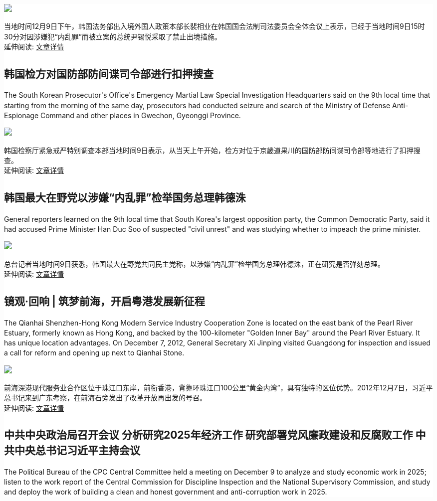 <img src="https://p4.img.cctvpic.com/photoworkspace/2024/12/09/2024120915492865517.jpg" />   

当地时间12月9日下午，韩国法务部出入境外国人政策本部长裴相业在韩国国会法制司法委员会全体会议上表示，已经于当地时间9日15时30分对因涉嫌犯“内乱罪”而被立案的总统尹锡悦采取了禁止出境措施。   
延伸阅读: [文章详情](https://news.cctv.com/2024/12/09/ARTItcbbPv3nARHWZUIcMnQ4241209.shtml)   

<qrcode title="史上首次！韩国现任总统被禁止出境" image="https://p4.img.cctvpic.com/photoworkspace/2024/12/09/2024120915492865517.jpg" />   

## 韩国检方对国防部防间谍司令部进行扣押搜查   
The South Korean Prosecutor's Office's Emergency Martial Law Special Investigation Headquarters said on the 9th local time that starting from the morning of the same day, prosecutors had conducted seizure and search of the Ministry of Defense Anti-Espionage Command and other places in Gwechon, Gyeonggi Province.   

<img src="https://p2.img.cctvpic.com/photoworkspace/2024/12/09/2024120915480970049.jpg" />   

韩国检察厅紧急戒严特别调查本部当地时间9日表示，从当天上午开始，检方对位于京畿道果川的国防部防间谍司令部等地进行了扣押搜查。   
延伸阅读: [文章详情](https://news.cctv.com/2024/12/09/ARTIkbheAgXaH6Ny8ZyHj8kP241209.shtml)   

<qrcode title="韩国检方对国防部防间谍司令部进行扣押搜查" image="https://p2.img.cctvpic.com/photoworkspace/2024/12/09/2024120915480970049.jpg" />   

## 韩国最大在野党以涉嫌“内乱罪”检举国务总理韩德洙   
General reporters learned on the 9th local time that South Korea's largest opposition party, the Common Democratic Party, said it had accused Prime Minister Han Duc Soo of suspected "civil unrest" and was studying whether to impeach the prime minister.   

<img src="https://p3.img.cctvpic.com/photoworkspace/2024/12/09/2024120915465274350.jpg" />   

总台记者当地时间9日获悉，韩国最大在野党共同民主党称，以涉嫌“内乱罪”检举国务总理韩德洙，正在研究是否弹劾总理。   
延伸阅读: [文章详情](https://news.cctv.com/2024/12/09/ARTI6qh4e3pR2V82h7GNStAL241209.shtml)   

<qrcode title="韩国最大在野党以涉嫌“内乱罪”检举国务总理韩德洙" image="https://p3.img.cctvpic.com/photoworkspace/2024/12/09/2024120915465274350.jpg" />   

## 镜观·回响 | 筑梦前海，开启粤港发展新征程   
The Qianhai Shenzhen-Hong Kong Modern Service Industry Cooperation Zone is located on the east bank of the Pearl River Estuary, formerly known as Hong Kong, and backed by the 100-kilometer "Golden Inner Bay" around the Pearl River Estuary. It has unique location advantages. On December 7, 2012, General Secretary Xi Jinping visited Guangdong for inspection and issued a call for reform and opening up next to Qianhai Stone.   

<img src="https://p5.img.cctvpic.com/photoworkspace/2024/12/09/2024120915241390058.jpg" />   

前海深港现代服务业合作区位于珠江口东岸，前衔香港，背靠环珠江口100公里“黄金内湾”，具有独特的区位优势。2012年12月7日，习近平总书记来到广东考察，在前海石旁发出了改革开放再出发的号召。   
延伸阅读: [文章详情](https://news.cctv.com/2024/12/09/ARTIM5lmMR21D1Z9dr5rFISw241209.shtml)   

<qrcode title="镜观·回响 | 筑梦前海，开启粤港发展新征程" image="https://p5.img.cctvpic.com/photoworkspace/2024/12/09/2024120915241390058.jpg" />   

## 中共中央政治局召开会议 分析研究2025年经济工作 研究部署党风廉政建设和反腐败工作 中共中央总书记习近平主持会议   
The Political Bureau of the CPC Central Committee held a meeting on December 9 to analyze and study economic work in 2025; listen to the work report of the Central Commission for Discipline Inspection and the National Supervisory Commission, and study and deploy the work of building a clean and honest government and anti-corruption work in 2025.   
